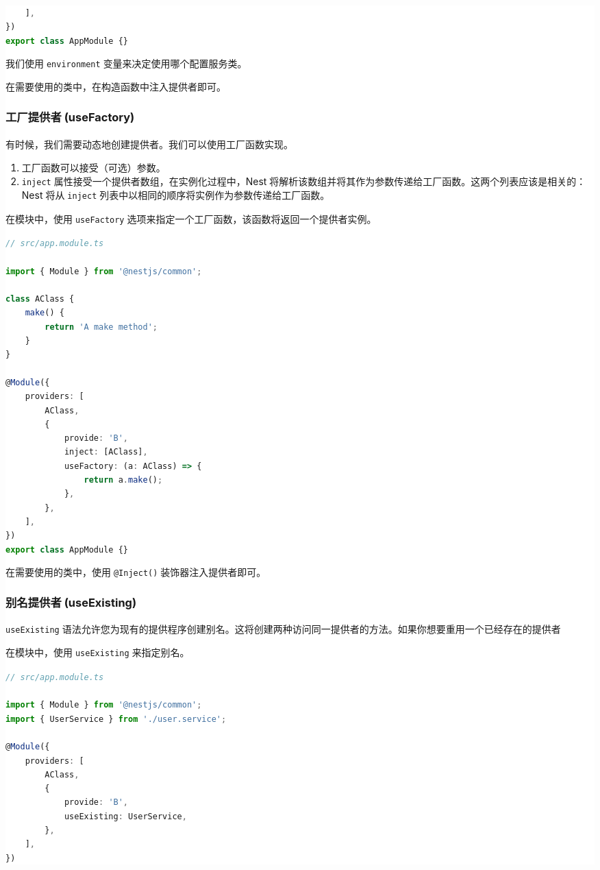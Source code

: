 ```typescript
    ],
})
export class AppModule {}
```

我们使用 `environment` 变量来决定使用哪个配置服务类。

在需要使用的类中，在构造函数中注入提供者即可。

### 工厂提供者 (useFactory)

有时候，我们需要动态地创建提供者。我们可以使用工厂函数实现。

1. 工厂函数可以接受（可选）参数。
2. `inject` 属性接受一个提供者数组，在实例化过程中，Nest 将解析该数组并将其作为参数传递给工厂函数。这两个列表应该是相关的：Nest 将从 `inject` 列表中以相同的顺序将实例作为参数传递给工厂函数。

在模块中，使用 `useFactory` 选项来指定一个工厂函数，该函数将返回一个提供者实例。

```typescript
// src/app.module.ts

import { Module } from '@nestjs/common';

class AClass {
    make() {
        return 'A make method';
    }
}

@Module({
    providers: [
        AClass,
        {
            provide: 'B',
            inject: [AClass],
            useFactory: (a: AClass) => {
                return a.make();
            },
        },
    ],
})
export class AppModule {}
```

在需要使用的类中，使用 `@Inject()` 装饰器注入提供者即可。

### 别名提供者 (useExisting)

`useExisting` 语法允许您为现有的提供程序创建别名。这将创建两种访问同一提供者的方法。如果你想要重用一个已经存在的提供者

在模块中，使用 `useExisting` 来指定别名。

```typescript
// src/app.module.ts

import { Module } from '@nestjs/common';
import { UserService } from './user.service';

@Module({
    providers: [
        AClass,
        {
            provide: 'B',
            useExisting: UserService,
        },
    ],
})
```